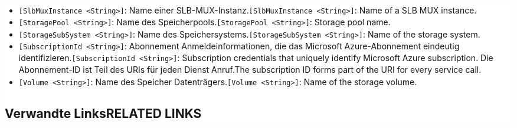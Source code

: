  - <span data-ttu-id="83d6c-167">`[SlbMuxInstance <String>]`: Name einer SLB-MUX-Instanz.</span><span class="sxs-lookup"><span data-stu-id="83d6c-167">`[SlbMuxInstance <String>]`: Name of a SLB MUX instance.</span></span>
  - <span data-ttu-id="83d6c-168">`[StoragePool <String>]`: Name des Speicherpools.</span><span class="sxs-lookup"><span data-stu-id="83d6c-168">`[StoragePool <String>]`: Storage pool name.</span></span>
  - <span data-ttu-id="83d6c-169">`[StorageSubSystem <String>]`: Name des Speichersystems.</span><span class="sxs-lookup"><span data-stu-id="83d6c-169">`[StorageSubSystem <String>]`: Name of the storage system.</span></span>
  - <span data-ttu-id="83d6c-170">`[SubscriptionId <String>]`: Abonnement Anmeldeinformationen, die das Microsoft Azure-Abonnement eindeutig identifizieren.</span><span class="sxs-lookup"><span data-stu-id="83d6c-170">`[SubscriptionId <String>]`: Subscription credentials that uniquely identify Microsoft Azure subscription.</span></span> <span data-ttu-id="83d6c-171">Die Abonnement-ID ist Teil des URIs für jeden Dienst Anruf.</span><span class="sxs-lookup"><span data-stu-id="83d6c-171">The subscription ID forms part of the URI for every service call.</span></span>
  - <span data-ttu-id="83d6c-172">`[Volume <String>]`: Name des Speicher Datenträgers.</span><span class="sxs-lookup"><span data-stu-id="83d6c-172">`[Volume <String>]`: Name of the storage volume.</span></span>

## <span data-ttu-id="83d6c-173">Verwandte Links</span><span class="sxs-lookup"><span data-stu-id="83d6c-173">RELATED LINKS</span></span>

